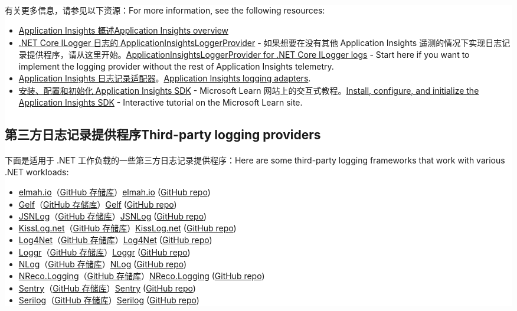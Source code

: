 <span data-ttu-id="c2bc6-196">有关更多信息，请参见以下资源：</span><span class="sxs-lookup"><span data-stu-id="c2bc6-196">For more information, see the following resources:</span></span>

- [<span data-ttu-id="c2bc6-197">Application Insights 概述</span><span class="sxs-lookup"><span data-stu-id="c2bc6-197">Application Insights overview</span></span>](/azure/application-insights/app-insights-overview)
- <span data-ttu-id="c2bc6-198">[.NET Core ILogger 日志的 ApplicationInsightsLoggerProvider](/azure/azure-monitor/app/ilogger) - 如果想要在没有其他 Application Insights 遥测的情况下实现日志记录提供程序，请从这里开始。</span><span class="sxs-lookup"><span data-stu-id="c2bc6-198">[ApplicationInsightsLoggerProvider for .NET Core ILogger logs](/azure/azure-monitor/app/ilogger) - Start here if you want to implement the logging provider without the rest of Application Insights telemetry.</span></span>
- <span data-ttu-id="c2bc6-199">[Application Insights 日志记录适配器](/azure/azure-monitor/app/asp-net-trace-logs)。</span><span class="sxs-lookup"><span data-stu-id="c2bc6-199">[Application Insights logging adapters](/azure/azure-monitor/app/asp-net-trace-logs).</span></span>
- <span data-ttu-id="c2bc6-200">[安装、配置和初始化 Application Insights SDK](/learn/modules/instrument-web-app-code-with-application-insights) - Microsoft Learn 网站上的交互式教程。</span><span class="sxs-lookup"><span data-stu-id="c2bc6-200">[Install, configure, and initialize the Application Insights SDK](/learn/modules/instrument-web-app-code-with-application-insights) - Interactive tutorial on the Microsoft Learn site.</span></span>

## <a name="third-party-logging-providers"></a><span data-ttu-id="c2bc6-201">第三方日志记录提供程序</span><span class="sxs-lookup"><span data-stu-id="c2bc6-201">Third-party logging providers</span></span>

<span data-ttu-id="c2bc6-202">下面是适用于 .NET 工作负载的一些第三方日志记录提供程序：</span><span class="sxs-lookup"><span data-stu-id="c2bc6-202">Here are some third-party logging frameworks that work with various .NET workloads:</span></span>

- <span data-ttu-id="c2bc6-203">[elmah.io](https://elmah.io)（[GitHub 存储库](https://github.com/elmahio/Elmah.Io.Extensions.Logging)）</span><span class="sxs-lookup"><span data-stu-id="c2bc6-203">[elmah.io](https://elmah.io) ([GitHub repo](https://github.com/elmahio/Elmah.Io.Extensions.Logging))</span></span>
- <span data-ttu-id="c2bc6-204">[Gelf](https://docs.graylog.org/en/2.3/pages/gelf.html)（[GitHub 存储库](https://github.com/mattwcole/gelf-extensions-logging)）</span><span class="sxs-lookup"><span data-stu-id="c2bc6-204">[Gelf](https://docs.graylog.org/en/2.3/pages/gelf.html) ([GitHub repo](https://github.com/mattwcole/gelf-extensions-logging))</span></span>
- <span data-ttu-id="c2bc6-205">[JSNLog](http://jsnlog.com)（[GitHub 存储库](https://github.com/mperdeck/jsnlog)）</span><span class="sxs-lookup"><span data-stu-id="c2bc6-205">[JSNLog](http://jsnlog.com) ([GitHub repo](https://github.com/mperdeck/jsnlog))</span></span>
- <span data-ttu-id="c2bc6-206">[KissLog.net](https://kisslog.net)（[GitHub 存储库](https://github.com/catalingavan/KissLog-net)）</span><span class="sxs-lookup"><span data-stu-id="c2bc6-206">[KissLog.net](https://kisslog.net) ([GitHub repo](https://github.com/catalingavan/KissLog-net))</span></span>
- <span data-ttu-id="c2bc6-207">[Log4Net](https://logging.apache.org/log4net)（[GitHub 存储库](https://github.com/apache/logging-log4net)）</span><span class="sxs-lookup"><span data-stu-id="c2bc6-207">[Log4Net](https://logging.apache.org/log4net) ([GitHub repo](https://github.com/apache/logging-log4net))</span></span>
- <span data-ttu-id="c2bc6-208">[Loggr](https://loggr.net)（[GitHub 存储库](https://github.com/imobile3/Loggr.Extensions.Logging)）</span><span class="sxs-lookup"><span data-stu-id="c2bc6-208">[Loggr](https://loggr.net) ([GitHub repo](https://github.com/imobile3/Loggr.Extensions.Logging))</span></span>
- <span data-ttu-id="c2bc6-209">[NLog](https://nlog-project.org)（[GitHub 存储库](https://github.com/NLog/NLog.Extensions.Logging)）</span><span class="sxs-lookup"><span data-stu-id="c2bc6-209">[NLog](https://nlog-project.org) ([GitHub repo](https://github.com/NLog/NLog.Extensions.Logging))</span></span>
- <span data-ttu-id="c2bc6-210">[NReco.Logging](https://github.com/nreco/logging/blob/master/README.md)（[GitHub 存储库](https://github.com/nreco/logging)）</span><span class="sxs-lookup"><span data-stu-id="c2bc6-210">[NReco.Logging](https://github.com/nreco/logging/blob/master/README.md) ([GitHub repo](https://github.com/nreco/logging))</span></span>
- <span data-ttu-id="c2bc6-211">[Sentry](https://sentry.io/welcome)（[GitHub 存储库](https://github.com/getsentry/sentry-dotnet)）</span><span class="sxs-lookup"><span data-stu-id="c2bc6-211">[Sentry](https://sentry.io/welcome) ([GitHub repo](https://github.com/getsentry/sentry-dotnet))</span></span>
- <span data-ttu-id="c2bc6-212">[Serilog](https://serilog.net)（[GitHub 存储库](https://github.com/serilog/serilog-sinks-console)）</span><span class="sxs-lookup"><span data-stu-id="c2bc6-212">[Serilog](https://serilog.net) ([GitHub repo](https://github.com/serilog/serilog-sinks-console))</span></span>